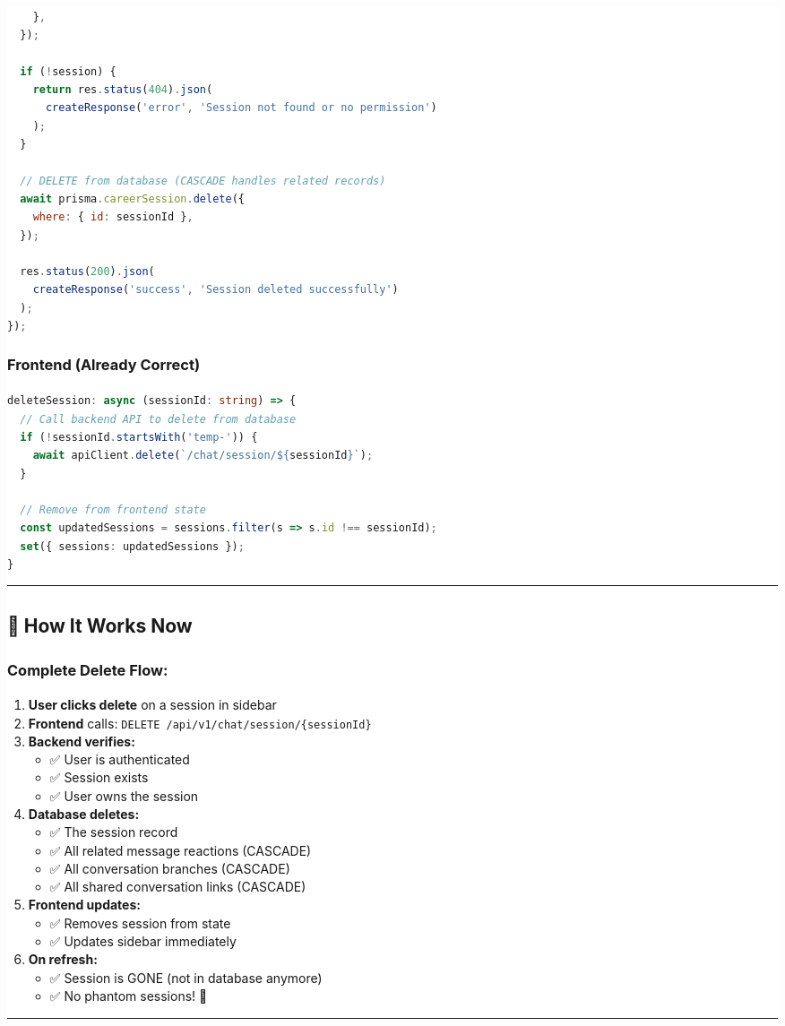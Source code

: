 ```javascript
    },
  });

  if (!session) {
    return res.status(404).json(
      createResponse('error', 'Session not found or no permission')
    );
  }

  // DELETE from database (CASCADE handles related records)
  await prisma.careerSession.delete({
    where: { id: sessionId },
  });

  res.status(200).json(
    createResponse('success', 'Session deleted successfully')
  );
});
```

### Frontend (Already Correct)
```typescript
deleteSession: async (sessionId: string) => {
  // Call backend API to delete from database
  if (!sessionId.startsWith('temp-')) {
    await apiClient.delete(`/chat/session/${sessionId}`);
  }
  
  // Remove from frontend state
  const updatedSessions = sessions.filter(s => s.id !== sessionId);
  set({ sessions: updatedSessions });
}
```

---

## 🎯 How It Works Now

### **Complete Delete Flow:**

1. **User clicks delete** on a session in sidebar
2. **Frontend** calls: `DELETE /api/v1/chat/session/{sessionId}`
3. **Backend verifies:**
   - ✅ User is authenticated
   - ✅ Session exists
   - ✅ User owns the session
4. **Database deletes:**
   - ✅ The session record
   - ✅ All related message reactions (CASCADE)
   - ✅ All conversation branches (CASCADE)
   - ✅ All shared conversation links (CASCADE)
5. **Frontend updates:**
   - ✅ Removes session from state
   - ✅ Updates sidebar immediately
6. **On refresh:**
   - ✅ Session is GONE (not in database anymore)
   - ✅ No phantom sessions! 🎉

---